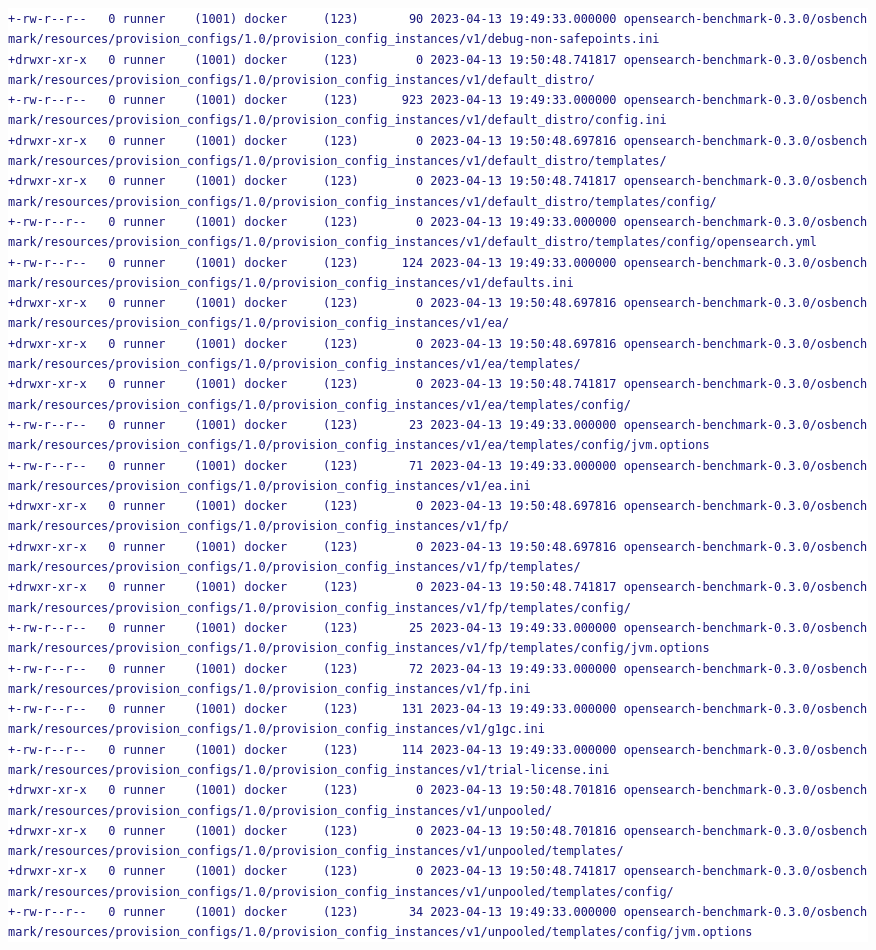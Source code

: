 ```diff
+-rw-r--r--   0 runner    (1001) docker     (123)       90 2023-04-13 19:49:33.000000 opensearch-benchmark-0.3.0/osbenchmark/resources/provision_configs/1.0/provision_config_instances/v1/debug-non-safepoints.ini
+drwxr-xr-x   0 runner    (1001) docker     (123)        0 2023-04-13 19:50:48.741817 opensearch-benchmark-0.3.0/osbenchmark/resources/provision_configs/1.0/provision_config_instances/v1/default_distro/
+-rw-r--r--   0 runner    (1001) docker     (123)      923 2023-04-13 19:49:33.000000 opensearch-benchmark-0.3.0/osbenchmark/resources/provision_configs/1.0/provision_config_instances/v1/default_distro/config.ini
+drwxr-xr-x   0 runner    (1001) docker     (123)        0 2023-04-13 19:50:48.697816 opensearch-benchmark-0.3.0/osbenchmark/resources/provision_configs/1.0/provision_config_instances/v1/default_distro/templates/
+drwxr-xr-x   0 runner    (1001) docker     (123)        0 2023-04-13 19:50:48.741817 opensearch-benchmark-0.3.0/osbenchmark/resources/provision_configs/1.0/provision_config_instances/v1/default_distro/templates/config/
+-rw-r--r--   0 runner    (1001) docker     (123)        0 2023-04-13 19:49:33.000000 opensearch-benchmark-0.3.0/osbenchmark/resources/provision_configs/1.0/provision_config_instances/v1/default_distro/templates/config/opensearch.yml
+-rw-r--r--   0 runner    (1001) docker     (123)      124 2023-04-13 19:49:33.000000 opensearch-benchmark-0.3.0/osbenchmark/resources/provision_configs/1.0/provision_config_instances/v1/defaults.ini
+drwxr-xr-x   0 runner    (1001) docker     (123)        0 2023-04-13 19:50:48.697816 opensearch-benchmark-0.3.0/osbenchmark/resources/provision_configs/1.0/provision_config_instances/v1/ea/
+drwxr-xr-x   0 runner    (1001) docker     (123)        0 2023-04-13 19:50:48.697816 opensearch-benchmark-0.3.0/osbenchmark/resources/provision_configs/1.0/provision_config_instances/v1/ea/templates/
+drwxr-xr-x   0 runner    (1001) docker     (123)        0 2023-04-13 19:50:48.741817 opensearch-benchmark-0.3.0/osbenchmark/resources/provision_configs/1.0/provision_config_instances/v1/ea/templates/config/
+-rw-r--r--   0 runner    (1001) docker     (123)       23 2023-04-13 19:49:33.000000 opensearch-benchmark-0.3.0/osbenchmark/resources/provision_configs/1.0/provision_config_instances/v1/ea/templates/config/jvm.options
+-rw-r--r--   0 runner    (1001) docker     (123)       71 2023-04-13 19:49:33.000000 opensearch-benchmark-0.3.0/osbenchmark/resources/provision_configs/1.0/provision_config_instances/v1/ea.ini
+drwxr-xr-x   0 runner    (1001) docker     (123)        0 2023-04-13 19:50:48.697816 opensearch-benchmark-0.3.0/osbenchmark/resources/provision_configs/1.0/provision_config_instances/v1/fp/
+drwxr-xr-x   0 runner    (1001) docker     (123)        0 2023-04-13 19:50:48.697816 opensearch-benchmark-0.3.0/osbenchmark/resources/provision_configs/1.0/provision_config_instances/v1/fp/templates/
+drwxr-xr-x   0 runner    (1001) docker     (123)        0 2023-04-13 19:50:48.741817 opensearch-benchmark-0.3.0/osbenchmark/resources/provision_configs/1.0/provision_config_instances/v1/fp/templates/config/
+-rw-r--r--   0 runner    (1001) docker     (123)       25 2023-04-13 19:49:33.000000 opensearch-benchmark-0.3.0/osbenchmark/resources/provision_configs/1.0/provision_config_instances/v1/fp/templates/config/jvm.options
+-rw-r--r--   0 runner    (1001) docker     (123)       72 2023-04-13 19:49:33.000000 opensearch-benchmark-0.3.0/osbenchmark/resources/provision_configs/1.0/provision_config_instances/v1/fp.ini
+-rw-r--r--   0 runner    (1001) docker     (123)      131 2023-04-13 19:49:33.000000 opensearch-benchmark-0.3.0/osbenchmark/resources/provision_configs/1.0/provision_config_instances/v1/g1gc.ini
+-rw-r--r--   0 runner    (1001) docker     (123)      114 2023-04-13 19:49:33.000000 opensearch-benchmark-0.3.0/osbenchmark/resources/provision_configs/1.0/provision_config_instances/v1/trial-license.ini
+drwxr-xr-x   0 runner    (1001) docker     (123)        0 2023-04-13 19:50:48.701816 opensearch-benchmark-0.3.0/osbenchmark/resources/provision_configs/1.0/provision_config_instances/v1/unpooled/
+drwxr-xr-x   0 runner    (1001) docker     (123)        0 2023-04-13 19:50:48.701816 opensearch-benchmark-0.3.0/osbenchmark/resources/provision_configs/1.0/provision_config_instances/v1/unpooled/templates/
+drwxr-xr-x   0 runner    (1001) docker     (123)        0 2023-04-13 19:50:48.741817 opensearch-benchmark-0.3.0/osbenchmark/resources/provision_configs/1.0/provision_config_instances/v1/unpooled/templates/config/
+-rw-r--r--   0 runner    (1001) docker     (123)       34 2023-04-13 19:49:33.000000 opensearch-benchmark-0.3.0/osbenchmark/resources/provision_configs/1.0/provision_config_instances/v1/unpooled/templates/config/jvm.options
```